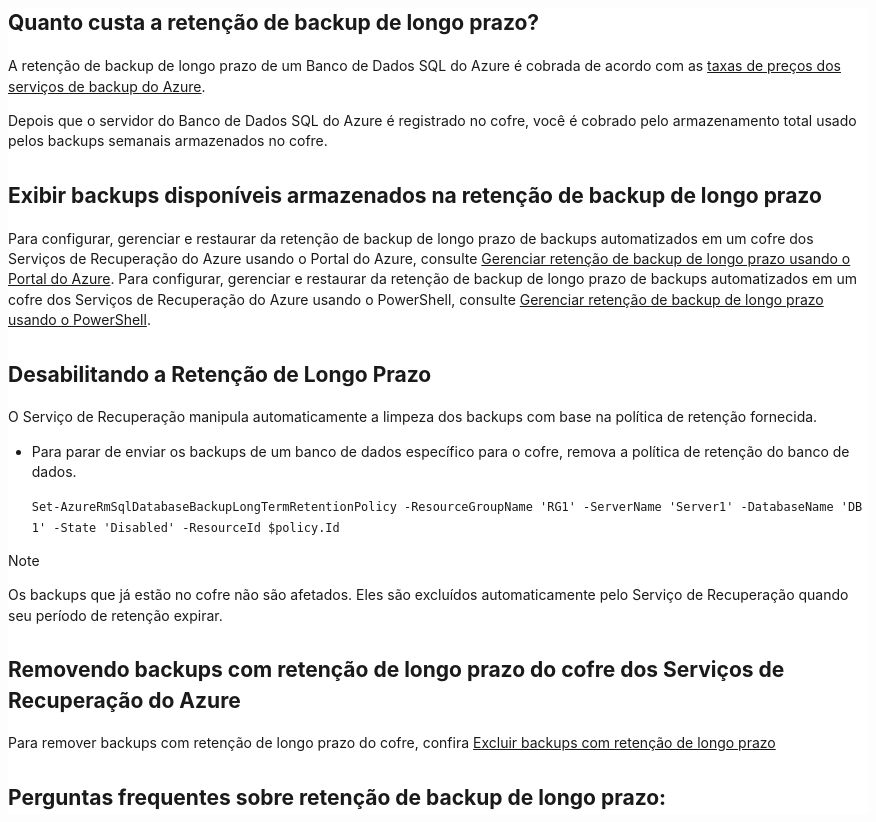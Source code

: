 ## <a name="how-much-does-long-term-backup-retention-cost"></a>Quanto custa a retenção de backup de longo prazo?

A retenção de backup de longo prazo de um Banco de Dados SQL do Azure é cobrada de acordo com as [taxas de preços dos serviços de backup do Azure](https://azure.microsoft.com/pricing/details/backup/).

Depois que o servidor do Banco de Dados SQL do Azure é registrado no cofre, você é cobrado pelo armazenamento total usado pelos backups semanais armazenados no cofre.

## <a name="view-available-backups-stored-in-long-term-backup-retention"></a>Exibir backups disponíveis armazenados na retenção de backup de longo prazo

Para configurar, gerenciar e restaurar da retenção de backup de longo prazo de backups automatizados em um cofre dos Serviços de Recuperação do Azure usando o Portal do Azure, consulte [Gerenciar retenção de backup de longo prazo usando o Portal do Azure](sql-database-long-term-backup-retention-configure.md). Para configurar, gerenciar e restaurar da retenção de backup de longo prazo de backups automatizados em um cofre dos Serviços de Recuperação do Azure usando o PowerShell, consulte [Gerenciar retenção de backup de longo prazo usando o PowerShell](sql-database-long-term-backup-retention-configure.md).

## <a name="disabling-long-term-retention"></a>Desabilitando a Retenção de Longo Prazo

O Serviço de Recuperação manipula automaticamente a limpeza dos backups com base na política de retenção fornecida. 

* Para parar de enviar os backups de um banco de dados específico para o cofre, remova a política de retenção do banco de dados.
  
    ```
    Set-AzureRmSqlDatabaseBackupLongTermRetentionPolicy -ResourceGroupName 'RG1' -ServerName 'Server1' -DatabaseName 'DB1' -State 'Disabled' -ResourceId $policy.Id
    ```

> [!NOTE]
> Os backups que já estão no cofre não são afetados. Eles são excluídos automaticamente pelo Serviço de Recuperação quando seu período de retenção expirar.

## <a name="removing-long-term-backup-retention-backups-from-the-azure-recovery-services-vault"></a>Removendo backups com retenção de longo prazo do cofre dos Serviços de Recuperação do Azure

Para remover backups com retenção de longo prazo do cofre, confira [Excluir backups com retenção de longo prazo](sql-database-long-term-backup-retention-configure.md)

## <a name="long-term-backup-retention-faq"></a>Perguntas frequentes sobre retenção de backup de longo prazo:
